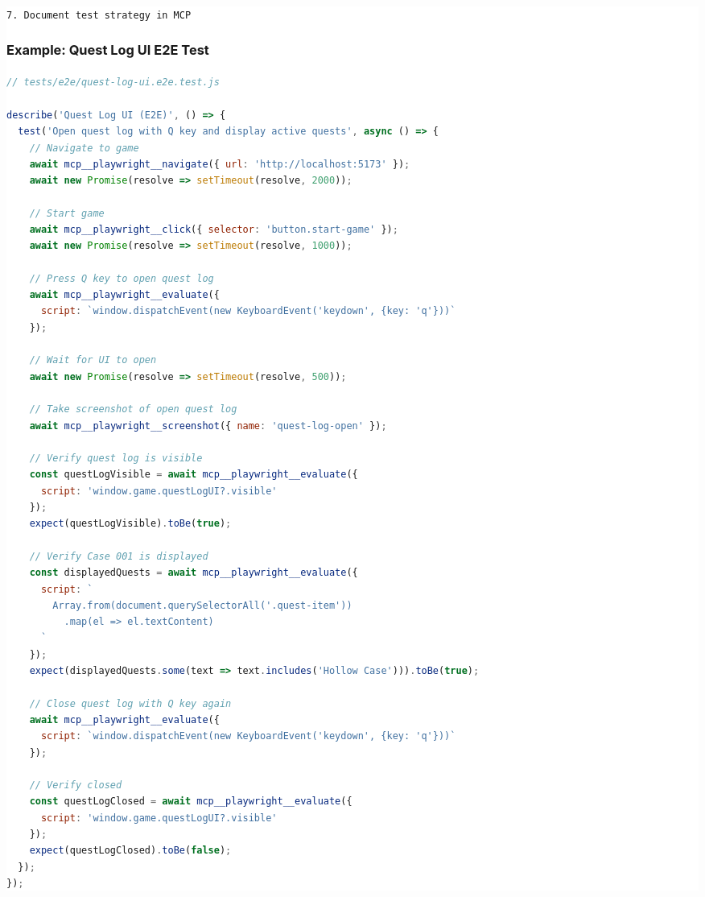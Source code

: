 ````
7. Document test strategy in MCP
````

### Example: Quest Log UI E2E Test
````javascript
// tests/e2e/quest-log-ui.e2e.test.js

describe('Quest Log UI (E2E)', () => {
  test('Open quest log with Q key and display active quests', async () => {
    // Navigate to game
    await mcp__playwright__navigate({ url: 'http://localhost:5173' });
    await new Promise(resolve => setTimeout(resolve, 2000));

    // Start game
    await mcp__playwright__click({ selector: 'button.start-game' });
    await new Promise(resolve => setTimeout(resolve, 1000));

    // Press Q key to open quest log
    await mcp__playwright__evaluate({
      script: `window.dispatchEvent(new KeyboardEvent('keydown', {key: 'q'}))`
    });

    // Wait for UI to open
    await new Promise(resolve => setTimeout(resolve, 500));

    // Take screenshot of open quest log
    await mcp__playwright__screenshot({ name: 'quest-log-open' });

    // Verify quest log is visible
    const questLogVisible = await mcp__playwright__evaluate({
      script: 'window.game.questLogUI?.visible'
    });
    expect(questLogVisible).toBe(true);

    // Verify Case 001 is displayed
    const displayedQuests = await mcp__playwright__evaluate({
      script: `
        Array.from(document.querySelectorAll('.quest-item'))
          .map(el => el.textContent)
      `
    });
    expect(displayedQuests.some(text => text.includes('Hollow Case'))).toBe(true);

    // Close quest log with Q key again
    await mcp__playwright__evaluate({
      script: `window.dispatchEvent(new KeyboardEvent('keydown', {key: 'q'}))`
    });

    // Verify closed
    const questLogClosed = await mcp__playwright__evaluate({
      script: 'window.game.questLogUI?.visible'
    });
    expect(questLogClosed).toBe(false);
  });
});
````
